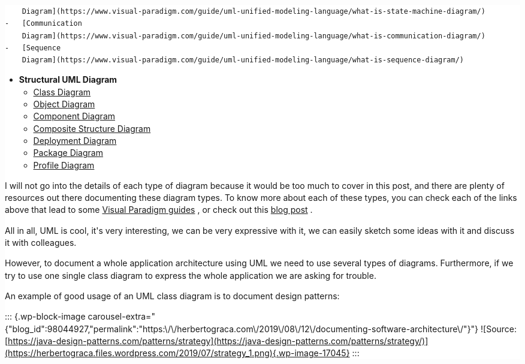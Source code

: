        Diagram](https://www.visual-paradigm.com/guide/uml-unified-modeling-language/what-is-state-machine-diagram/)
    -   [Communication
        Diagram](https://www.visual-paradigm.com/guide/uml-unified-modeling-language/what-is-communication-diagram/)
    -   [Sequence
        Diagram](https://www.visual-paradigm.com/guide/uml-unified-modeling-language/what-is-sequence-diagram/)
-   **Structural UML Diagram**
    -   [Class
        Diagram](https://www.visual-paradigm.com/guide/uml-unified-modeling-language/uml-class-diagram-tutorial/)
    -   [Object
        Diagram](https://www.visual-paradigm.com/guide/uml-unified-modeling-language/what-is-object-diagram/)
    -   [Component
        Diagram](https://www.visual-paradigm.com/guide/uml-unified-modeling-language/what-is-component-diagram/)
    -   [Composite Structure
        Diagram](https://www.visual-paradigm.com/guide/uml-unified-modeling-language/what-is-composite-structure-diagram/)
    -   [Deployment
        Diagram](https://www.visual-paradigm.com/guide/uml-unified-modeling-language/what-is-deployment-diagram/)
    -   [Package
        Diagram](https://www.visual-paradigm.com/guide/uml-unified-modeling-language/what-is-package-diagram/)
    -   [Profile
        Diagram](https://www.visual-paradigm.com/guide/uml-unified-modeling-language/what-is-profile-diagram/)

I will not go into the details of each type of diagram because it would
be too much to cover in this post, and there are plenty of resources out
there documenting these diagram types. To know more about each of these
types, you can check each of the links above that lead to some [Visual
Paradigm guides](https://www.visual-paradigm.com/guide/) , or check out
this [blog post](https://tallyfy.com/uml-diagram/) .

All in all, UML is cool, it's very interesting, we can be very
expressive with it, we can easily sketch some ideas with it and discuss
it with colleagues.

However, to document a whole application architecture using UML we need
to use several types of diagrams. Furthermore, if we try to use one
single class diagram to express the whole application we are asking for
trouble.

An example of good usage of an UML class diagram is to document design
patterns:

::: {.wp-block-image carousel-extra="{\"blog_id\":98044927,\"permalink\":\"https:\\/\\/herbertograca.com\\/2019\\/08\\/12\\/documenting-software-architecture\\/\"}"}
![Source:
[https://java-design-patterns.com/patterns/strategy](https://java-design-patterns.com/patterns/strategy/)](https://herbertograca.files.wordpress.com/2019/07/strategy_1.png){.wp-image-17045}
:::
